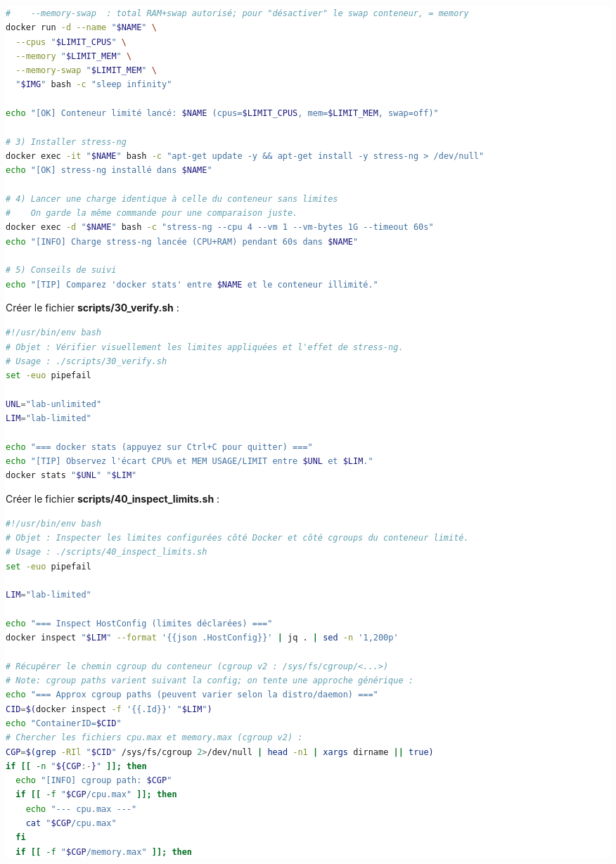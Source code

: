 ```bash
#    --memory-swap  : total RAM+swap autorisé; pour "désactiver" le swap conteneur, = memory
docker run -d --name "$NAME" \
  --cpus "$LIMIT_CPUS" \
  --memory "$LIMIT_MEM" \
  --memory-swap "$LIMIT_MEM" \
  "$IMG" bash -c "sleep infinity"

echo "[OK] Conteneur limité lancé: $NAME (cpus=$LIMIT_CPUS, mem=$LIMIT_MEM, swap=off)"

# 3) Installer stress-ng
docker exec -it "$NAME" bash -c "apt-get update -y && apt-get install -y stress-ng > /dev/null"
echo "[OK] stress-ng installé dans $NAME"

# 4) Lancer une charge identique à celle du conteneur sans limites
#    On garde la même commande pour une comparaison juste.
docker exec -d "$NAME" bash -c "stress-ng --cpu 4 --vm 1 --vm-bytes 1G --timeout 60s"
echo "[INFO] Charge stress-ng lancée (CPU+RAM) pendant 60s dans $NAME"

# 5) Conseils de suivi
echo "[TIP] Comparez 'docker stats' entre $NAME et le conteneur illimité."
```

Créer le fichier **scripts/30_verify.sh** :

```bash
#!/usr/bin/env bash
# Objet : Vérifier visuellement les limites appliquées et l'effet de stress-ng.
# Usage : ./scripts/30_verify.sh
set -euo pipefail

UNL="lab-unlimited"
LIM="lab-limited"

echo "=== docker stats (appuyez sur Ctrl+C pour quitter) ==="
echo "[TIP] Observez l'écart CPU% et MEM USAGE/LIMIT entre $UNL et $LIM."
docker stats "$UNL" "$LIM"
```

Créer le fichier **scripts/40_inspect_limits.sh** :

```bash
#!/usr/bin/env bash
# Objet : Inspecter les limites configurées côté Docker et côté cgroups du conteneur limité.
# Usage : ./scripts/40_inspect_limits.sh
set -euo pipefail

LIM="lab-limited"

echo "=== Inspect HostConfig (limites déclarées) ==="
docker inspect "$LIM" --format '{{json .HostConfig}}' | jq . | sed -n '1,200p'

# Récupérer le chemin cgroup du conteneur (cgroup v2 : /sys/fs/cgroup/<...>)
# Note: cgroup paths varient suivant la config; on tente une approche générique :
echo "=== Approx cgroup paths (peuvent varier selon la distro/daemon) ==="
CID=$(docker inspect -f '{{.Id}}' "$LIM")
echo "ContainerID=$CID"
# Chercher les fichiers cpu.max et memory.max (cgroup v2) :
CGP=$(grep -RIl "$CID" /sys/fs/cgroup 2>/dev/null | head -n1 | xargs dirname || true)
if [[ -n "${CGP:-}" ]]; then
  echo "[INFO] cgroup path: $CGP"
  if [[ -f "$CGP/cpu.max" ]]; then
    echo "--- cpu.max ---"
    cat "$CGP/cpu.max"
  fi
  if [[ -f "$CGP/memory.max" ]]; then
```